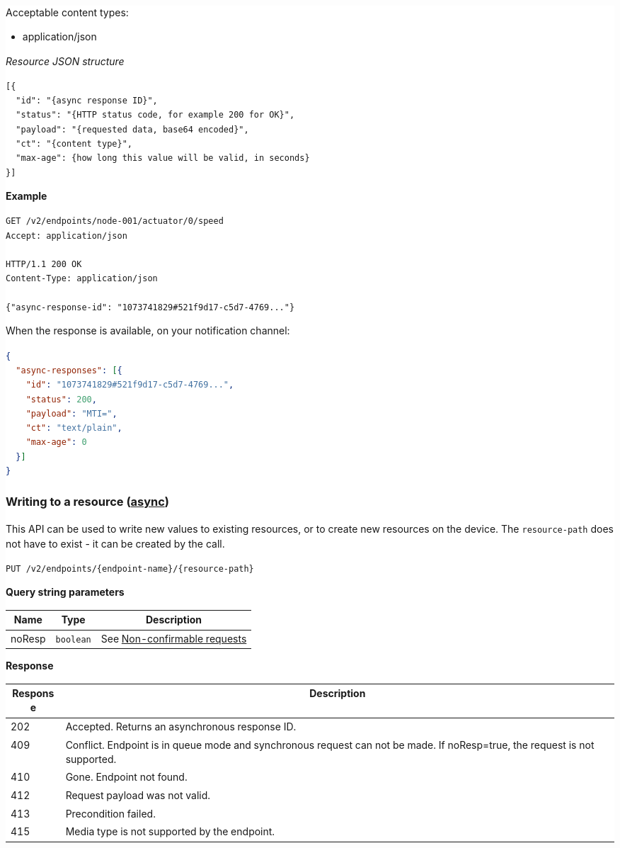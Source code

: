 
Acceptable content types:

- application/json

*Resource JSON structure*

```
[{
  "id": "{async response ID}",
  "status": "{HTTP status code, for example 200 for OK}",
  "payload": "{requested data, base64 encoded}",
  "ct": "{content type}",
  "max-age": {how long this value will be valid, in seconds}
}]
```

**Example**

    GET /v2/endpoints/node-001/actuator/0/speed
    Accept: application/json

    HTTP/1.1 200 OK
    Content-Type: application/json

    {"async-response-id": "1073741829#521f9d17-c5d7-4769..."}

When the response is available, on your notification channel:

```json
{
  "async-responses": [{
    "id": "1073741829#521f9d17-c5d7-4769...",
    "status": 200,
    "payload": "MTI=",
    "ct": "text/plain",
    "max-age": 0
  }]
}
```

### Writing to a resource ([async](index.md#asynchronous-requests))

This API can be used to write new values to existing resources, or to create new resources on the device. The `resource-path` does not have to exist - it can be created by the call.

    PUT /v2/endpoints/{endpoint-name}/{resource-path}

**Query string parameters**

|Name|Type|Description|
|---|---|---|
|noResp|`boolean`|See [Non-confirmable requests](#non-confirmable-requests)|


**Response**

|Response|Description|
|---|---|
|202|Accepted. Returns an asynchronous response ID.|
|409|Conflict. Endpoint is in queue mode and synchronous request can not be made. If noResp=true, the request is not supported.|
|410|Gone. Endpoint not found.|
|412|Request payload was not valid.|
|413|Precondition failed.|
|415|Media type is not supported by the endpoint.|